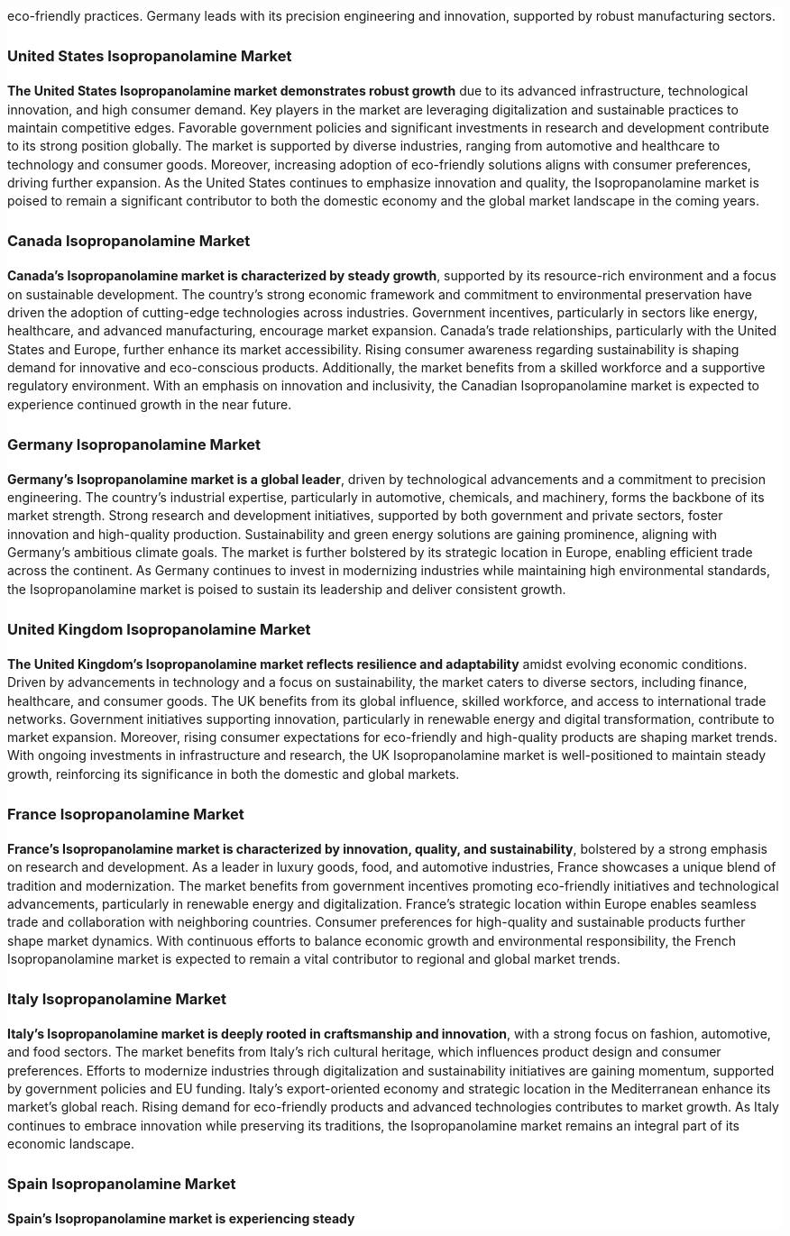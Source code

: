 eco-friendly practices. Germany leads with its precision engineering and innovation, supported by robust manufacturing sectors.</span></em></p></blockquote><h3><strong>United States Isopropanolamine Market</strong></h3><p><strong>The United States Isopropanolamine market demonstrates robust growth</strong> due to its advanced infrastructure, technological innovation, and high consumer demand. Key players in the market are leveraging digitalization and sustainable practices to maintain competitive edges. Favorable government policies and significant investments in research and development contribute to its strong position globally. The market is supported by diverse industries, ranging from automotive and healthcare to technology and consumer goods. Moreover, increasing adoption of eco-friendly solutions aligns with consumer preferences, driving further expansion. As the United States continues to emphasize innovation and quality, the Isopropanolamine market is poised to remain a significant contributor to both the domestic economy and the global market landscape in the coming years.</p><h3><strong>Canada Isopropanolamine Market</strong></h3><p><strong>Canada&rsquo;s Isopropanolamine market is characterized by steady growth</strong>, supported by its resource-rich environment and a focus on sustainable development. The country&rsquo;s strong economic framework and commitment to environmental preservation have driven the adoption of cutting-edge technologies across industries. Government incentives, particularly in sectors like energy, healthcare, and advanced manufacturing, encourage market expansion. Canada&rsquo;s trade relationships, particularly with the United States and Europe, further enhance its market accessibility. Rising consumer awareness regarding sustainability is shaping demand for innovative and eco-conscious products. Additionally, the market benefits from a skilled workforce and a supportive regulatory environment. With an emphasis on innovation and inclusivity, the Canadian Isopropanolamine market is expected to experience continued growth in the near future.</p><h3><strong>Germany Isopropanolamine Market</strong></h3><p><strong>Germany&rsquo;s Isopropanolamine market is a global leader</strong>, driven by technological advancements and a commitment to precision engineering. The country&rsquo;s industrial expertise, particularly in automotive, chemicals, and machinery, forms the backbone of its market strength. Strong research and development initiatives, supported by both government and private sectors, foster innovation and high-quality production. Sustainability and green energy solutions are gaining prominence, aligning with Germany&rsquo;s ambitious climate goals. The market is further bolstered by its strategic location in Europe, enabling efficient trade across the continent. As Germany continues to invest in modernizing industries while maintaining high environmental standards, the Isopropanolamine market is poised to sustain its leadership and deliver consistent growth.</p><h3><strong>United Kingdom Isopropanolamine Market</strong></h3><p><strong>The United Kingdom&rsquo;s Isopropanolamine market reflects resilience and adaptability</strong> amidst evolving economic conditions. Driven by advancements in technology and a focus on sustainability, the market caters to diverse sectors, including finance, healthcare, and consumer goods. The UK benefits from its global influence, skilled workforce, and access to international trade networks. Government initiatives supporting innovation, particularly in renewable energy and digital transformation, contribute to market expansion. Moreover, rising consumer expectations for eco-friendly and high-quality products are shaping market trends. With ongoing investments in infrastructure and research, the UK Isopropanolamine market is well-positioned to maintain steady growth, reinforcing its significance in both the domestic and global markets.</p><h3><strong>France Isopropanolamine Market</strong></h3><p><strong>France&rsquo;s Isopropanolamine market is characterized by innovation, quality, and sustainability</strong>, bolstered by a strong emphasis on research and development. As a leader in luxury goods, food, and automotive industries, France showcases a unique blend of tradition and modernization. The market benefits from government incentives promoting eco-friendly initiatives and technological advancements, particularly in renewable energy and digitalization. France&rsquo;s strategic location within Europe enables seamless trade and collaboration with neighboring countries. Consumer preferences for high-quality and sustainable products further shape market dynamics. With continuous efforts to balance economic growth and environmental responsibility, the French Isopropanolamine market is expected to remain a vital contributor to regional and global market trends.</p><h3><strong>Italy Isopropanolamine Market</strong></h3><p><strong>Italy&rsquo;s Isopropanolamine market is deeply rooted in craftsmanship and innovation</strong>, with a strong focus on fashion, automotive, and food sectors. The market benefits from Italy&rsquo;s rich cultural heritage, which influences product design and consumer preferences. Efforts to modernize industries through digitalization and sustainability initiatives are gaining momentum, supported by government policies and EU funding. Italy&rsquo;s export-oriented economy and strategic location in the Mediterranean enhance its market&rsquo;s global reach. Rising demand for eco-friendly products and advanced technologies contributes to market growth. As Italy continues to embrace innovation while preserving its traditions, the Isopropanolamine market remains an integral part of its economic landscape.</p><h3><strong>Spain Isopropanolamine Market</strong></h3><p><strong>Spain&rsquo;s Isopropanolamine market is experiencing steady